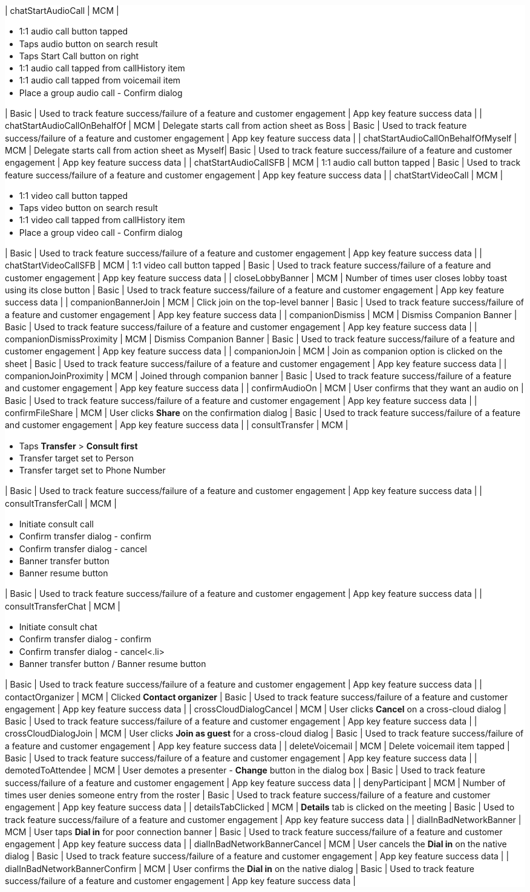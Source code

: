 | chatStartAudioCall | MCM | <ul><li>1:1 audio call button tapped</li><li>Taps audio button on search result</li><li>Taps Start Call button on right</li><li>1:1 audio call tapped from callHistory item</li><li>1:1 audio call tapped from voicemail item</li><li>Place a group audio call - Confirm dialog</li></ul> | Basic | Used to track feature success/failure of a feature and customer engagement | App key feature success data   |
| chatStartAudioCallOnBehalfOf | MCM | Delegate  starts call from action sheet as Boss | Basic | Used to track feature success/failure of a feature and customer engagement | App key feature success data   |
| chatStartAudioCallOnBehalfOfMyself | MCM | Delegate  starts call from action sheet as Myself| Basic | Used to track feature success/failure of a feature and customer engagement | App key feature success data   |
| chatStartAudioCallSFB | MCM | 1:1 audio call button tapped | Basic | Used to track feature success/failure of a feature and customer engagement | App key feature success data   |
| chatStartVideoCall | MCM | <ul><li>1:1 video call button tapped</li><li>Taps video button on search result</li><li>1:1 video call tapped from callHistory item</li><li>Place a group video call - Confirm dialog</li></ul> | Basic | Used to track feature success/failure of a feature and customer engagement | App key feature success data   |
| chatStartVideoCallSFB | MCM | 1:1 video call button tapped | Basic | Used to track feature success/failure of a feature and customer engagement | App key feature success data   |
| closeLobbyBanner | MCM | Number of times user closes lobby toast using its close button | Basic | Used to track feature success/failure of a feature and customer engagement | App key feature success data   |
| companionBannerJoin | MCM | Click join on the top-level banner | Basic | Used to track feature success/failure of a feature and customer engagement | App key feature success data   |
| companionDismiss | MCM | Dismiss Companion Banner | Basic | Used to track feature success/failure of a feature and customer engagement | App key feature success data   |
| companionDismissProximity | MCM | Dismiss Companion Banner | Basic | Used to track feature success/failure of a feature and customer engagement | App key feature success data   |
| companionJoin | MCM | Join as companion option is clicked on the sheet | Basic | Used to track feature success/failure of a feature and customer engagement | App key feature success data   |
| companionJoinProximity | MCM | Joined through companion banner | Basic | Used to track feature success/failure of a feature and customer engagement | App key feature success data   |
| confirmAudioOn | MCM | User confirms that they want an audio on | Basic | Used to track feature success/failure of a feature and customer engagement | App key feature success data   |
| confirmFileShare | MCM | User clicks **Share** on the confirmation dialog | Basic | Used to track feature success/failure of a feature and customer engagement | App key feature success data   |
| consultTransfer | MCM | <ul><li>Taps **Transfer** > **Consult first**</li><li>Transfer target set to Person</li><li>Transfer target set to Phone Number</li></ul> | Basic | Used to track feature success/failure of a feature and customer engagement | App key feature success data   |
| consultTransferCall | MCM | <ul><li>Initiate consult call</li><li>Confirm transfer dialog - confirm</li><li>Confirm transfer dialog - cancel</li><li>Banner transfer button</li><li>Banner resume button</li></ul> | Basic | Used to track feature success/failure of a feature and customer engagement | App key feature success data   |
| consultTransferChat | MCM | <ul><li>Initiate consult chat</li><li>Confirm transfer dialog - confirm</li><li>Confirm transfer dialog - cancel<.li><li>Banner transfer button / Banner resume button</li></ul> | Basic | Used to track feature success/failure of a feature and customer engagement | App key feature success data   |
| contactOrganizer | MCM | Clicked **Contact organizer** | Basic | Used to track feature success/failure of a feature and customer engagement | App key feature success data   |
| crossCloudDialogCancel | MCM | User clicks **Cancel** on a cross-cloud dialog | Basic | Used to track feature success/failure of a feature and customer engagement | App key feature success data   |
| crossCloudDialogJoin | MCM | User clicks **Join as guest** for a cross-cloud dialog | Basic | Used to track feature success/failure of a feature and customer engagement | App key feature success data   |
| deleteVoicemail | MCM | Delete voicemail item tapped | Basic | Used to track feature success/failure of a feature and customer engagement | App key feature success data   |
| demotedToAttendee | MCM | User demotes a presenter - **Change** button in the dialog box | Basic | Used to track feature success/failure of a feature and customer engagement | App key feature success data   |
| denyParticipant | MCM | Number of times user denies someone entry from the roster | Basic | Used to track feature success/failure of a feature and customer engagement | App key feature success data   |
| detailsTabClicked | MCM | **Details** tab is clicked on the meeting | Basic | Used to track feature success/failure of a feature and customer engagement | App key feature success data   |
| dialInBadNetworkBanner | MCM | User taps **Dial in** for poor connection banner | Basic | Used to track feature success/failure of a feature and customer engagement | App key feature success data   |
| dialInBadNetworkBannerCancel | MCM | User cancels the **Dial in** on the native dialog | Basic | Used to track feature success/failure of a feature and customer engagement | App key feature success data   |
| dialInBadNetworkBannerConfirm | MCM | User confirms the **Dial in** on the native dialog | Basic | Used to track feature success/failure of a feature and customer engagement | App key feature success data   |